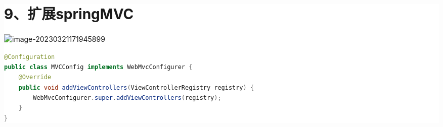 # 9、扩展springMVC

![image-20230321171945899](C:\Users\xzhan\AppData\Roaming\Typora\typora-user-images\image-20230321171945899.png)

```java
@Configuration
public class MVCConfig implements WebMvcConfigurer {
    @Override
    public void addViewControllers(ViewControllerRegistry registry) {
        WebMvcConfigurer.super.addViewControllers(registry);
    }
}
```

